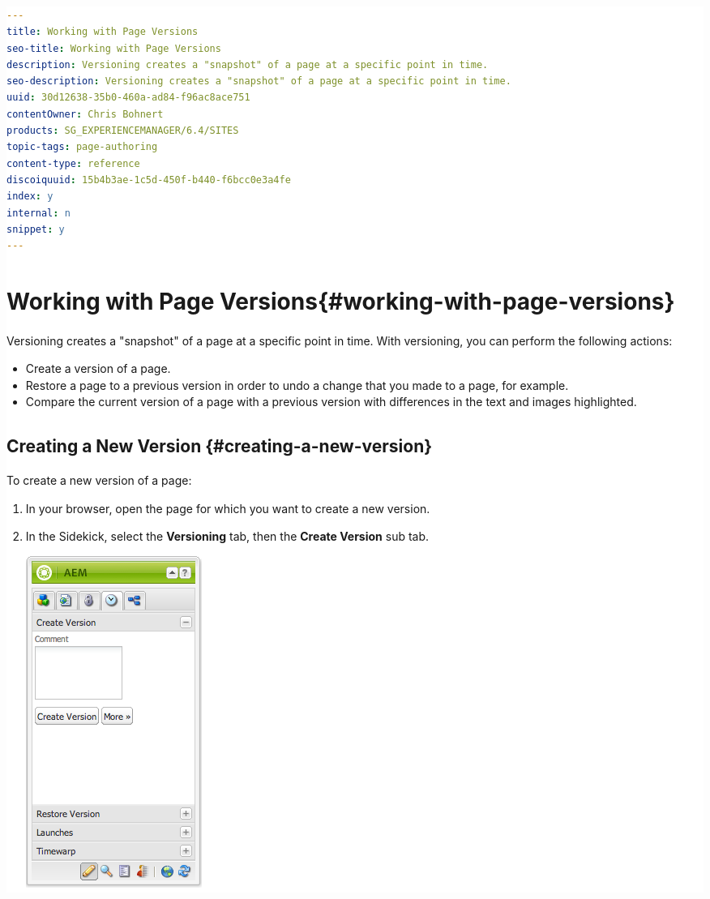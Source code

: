 ```yaml
---
title: Working with Page Versions
seo-title: Working with Page Versions
description: Versioning creates a "snapshot" of a page at a specific point in time.
seo-description: Versioning creates a "snapshot" of a page at a specific point in time.
uuid: 30d12638-35b0-460a-ad84-f96ac8ace751
contentOwner: Chris Bohnert
products: SG_EXPERIENCEMANAGER/6.4/SITES
topic-tags: page-authoring
content-type: reference
discoiquuid: 15b4b3ae-1c5d-450f-b440-f6bcc0e3a4fe
index: y
internal: n
snippet: y
---
```


# Working with Page Versions{#working-with-page-versions}

Versioning creates a "snapshot" of a page at a specific point in time. With versioning, you can perform the following actions:

* Create a version of a page.
* Restore a page to a previous version in order to undo a change that you made to a page, for example.
* Compare the current version of a page with a previous version with differences in the text and images highlighted.

## Creating a New Version {#creating-a-new-version}

To create a new version of a page:

1. In your browser, open the page for which you want to create a new version.
1. In the Sidekick, select the **Versioning** tab, then the **Create Version** sub tab.

   ![](assets/screen_shot_2012-02-14at40259pm.png)
